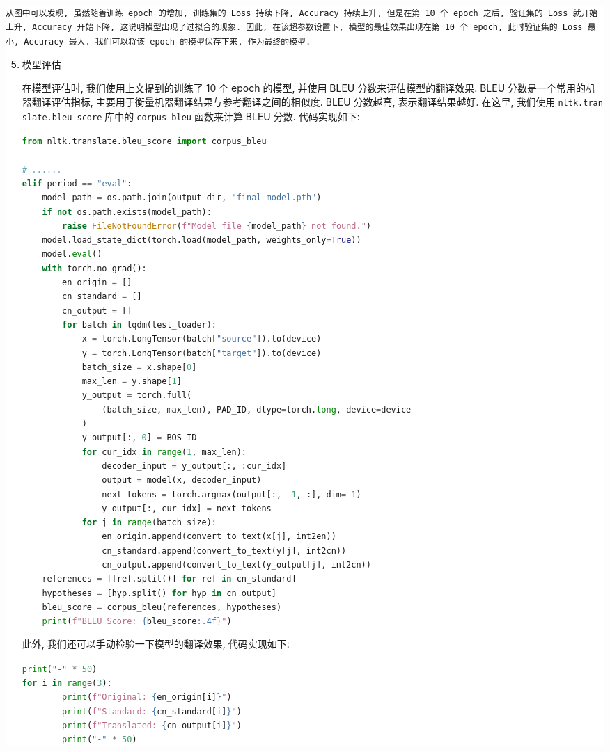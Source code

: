     从图中可以发现, 虽然随着训练 epoch 的增加, 训练集的 Loss 持续下降, Accuracy 持续上升, 但是在第 10 个 epoch 之后, 验证集的 Loss 就开始上升, Accuracy 开始下降, 这说明模型出现了过拟合的现象. 因此, 在该超参数设置下, 模型的最佳效果出现在第 10 个 epoch, 此时验证集的 Loss 最小, Accuracy 最大. 我们可以将该 epoch 的模型保存下来, 作为最终的模型. 

5. 模型评估

    在模型评估时, 我们使用上文提到的训练了 10 个 epoch 的模型, 并使用 BLEU 分数来评估模型的翻译效果. BLEU 分数是一个常用的机器翻译评估指标, 主要用于衡量机器翻译结果与参考翻译之间的相似度. BLEU 分数越高, 表示翻译结果越好. 
    在这里, 我们使用 `nltk.translate.bleu_score` 库中的 `corpus_bleu` 函数来计算 BLEU 分数. 代码实现如下: 

    ```python
    from nltk.translate.bleu_score import corpus_bleu

    # ......
    elif period == "eval":
        model_path = os.path.join(output_dir, "final_model.pth")
        if not os.path.exists(model_path):
            raise FileNotFoundError(f"Model file {model_path} not found.")
        model.load_state_dict(torch.load(model_path, weights_only=True))
        model.eval()
        with torch.no_grad():
            en_origin = []
            cn_standard = []
            cn_output = []
            for batch in tqdm(test_loader):
                x = torch.LongTensor(batch["source"]).to(device)
                y = torch.LongTensor(batch["target"]).to(device)
                batch_size = x.shape[0]
                max_len = y.shape[1]
                y_output = torch.full(
                    (batch_size, max_len), PAD_ID, dtype=torch.long, device=device
                )
                y_output[:, 0] = BOS_ID
                for cur_idx in range(1, max_len):
                    decoder_input = y_output[:, :cur_idx]
                    output = model(x, decoder_input)
                    next_tokens = torch.argmax(output[:, -1, :], dim=-1)
                    y_output[:, cur_idx] = next_tokens
                for j in range(batch_size):
                    en_origin.append(convert_to_text(x[j], int2en))
                    cn_standard.append(convert_to_text(y[j], int2cn))
                    cn_output.append(convert_to_text(y_output[j], int2cn))
        references = [[ref.split()] for ref in cn_standard]
        hypotheses = [hyp.split() for hyp in cn_output]
        bleu_score = corpus_bleu(references, hypotheses)
        print(f"BLEU Score: {bleu_score:.4f}")
    ```

    此外, 我们还可以手动检验一下模型的翻译效果, 代码实现如下: 

    ```python
    print("-" * 50)
    for i in range(3):
            print(f"Original: {en_origin[i]}")
            print(f"Standard: {cn_standard[i]}")
            print(f"Translated: {cn_output[i]}")
            print("-" * 50)
    ```
